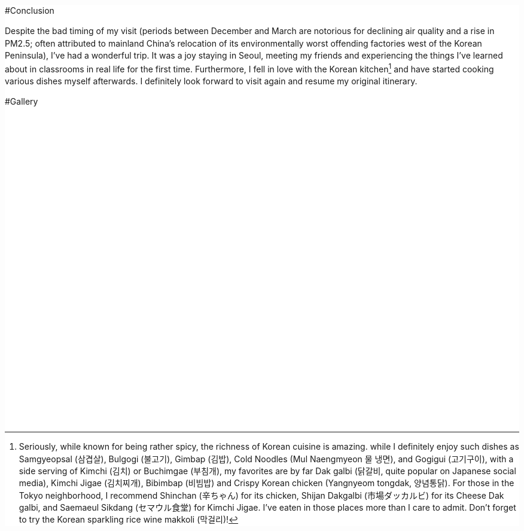 #Conclusion <i class="icon-smile small-font"></i>

Despite the bad timing of my visit (periods between December and March are notorious for declining air quality and a rise in PM2.5; often attributed to mainland China’s relocation of its environmentally worst offending factories west of the Korean Peninsula), I’ve had a wonderful trip. It was a joy staying in Seoul, meeting my friends and experiencing the things I’ve learned about in classrooms in real life for the first time. Furthermore, I fell in love with the Korean kitchen[^6] and have started cooking various dishes myself afterwards. I definitely look forward to visit again and resume my original itinerary.

#Gallery <i class="icon-camera-retro small-font"></i>

<style>.embed-container { position: relative; padding-bottom: 56.25%; padding-top: 30px; height: 0; overflow: hidden; max-width: 100%; height: auto; } .embed-container iframe, .embed-container object, .embed-container embed { position: absolute; top: 0; left: 0; width: 100%; height: 100%; }</style><div class='embed-container'><iframe src='https://www.flickr.com/photos/147061735@N04/sets/72157708532361014/player' frameborder='0' allowfullscreen webkitallowfullscreen mozallowfullscreen oallowfullscreen msallowfullscreen></iframe></div>

[^footnote]: Seoul by Stevie Poppe (<https://flic.kr/p/2fSmbwX> - CC BY-SA 2.0)
[^1]: Loose from an already present diaspora with ethnic roots stemming back to the Korean peninsula.
[^2]: Ordering a tour in advance is the only way one can visit the area. I went with VIP Travel and would recommend that one. Due military drills it was not possible to visit the JSA, the Joint Security Area, on the border of South and North Korea.
[^3]: A common way to gain real-life English practice.
[^4]:A tragic historical event often considered as the start of contemporary anti-Japanese sentiment in Korea. Empress Myeongseong’s story has been adapted in a variety of media including an extremely popular 2001 South Korean television series.
[^5]: A Japanese genre of film featuring large monsters, popularized through the Godzilla series.
[^6]: Seriously, while known for being rather spicy, the richness of Korean cuisine is amazing. while I definitely enjoy such dishes as Samgyeopsal (삼겹살), Bulgogi (불고기), Gimbap (김밥), Cold Noodles (Mul Naengmyeon 물 냉면), and Gogigui (고기구이), with a side serving of Kimchi (김치) or Buchimgae (부침개), my favorites are by far Dak galbi (닭갈비, quite popular on Japanese social media), Kimchi Jigae (김치찌개), Bibimbap (비빔밥) and Crispy Korean chicken (Yangnyeom tongdak, 양념통닭). For those in the Tokyo neighborhood, I recommend Shinchan (辛ちゃん) for its chicken, Shijan Dakgalbi (市場ダッカルビ) for its Cheese Dak galbi, and Saemaeul Sikdang (セマウル食堂) for Kimchi Jigae. I’ve eaten in those places more than I care to admit. Don’t forget to try the Korean sparkling rice wine makkoli (막걸리)!